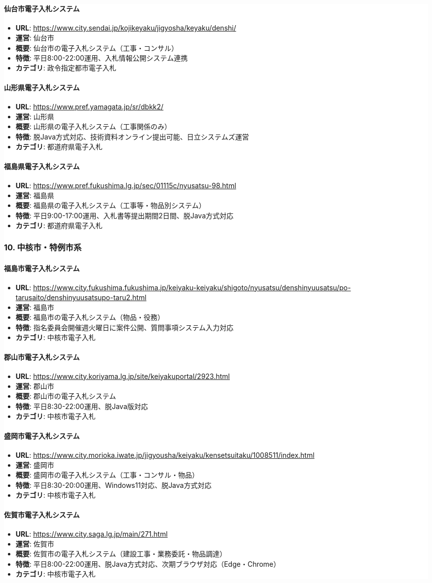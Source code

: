#### 仙台市電子入札システム
- **URL**: https://www.city.sendai.jp/kojikeyaku/jigyosha/keyaku/denshi/
- **運営**: 仙台市
- **概要**: 仙台市の電子入札システム（工事・コンサル）
- **特徴**: 平日8:00-22:00運用、入札情報公開システム連携
- **カテゴリ**: 政令指定都市電子入札


#### 山形県電子入札システム
- **URL**: https://www.pref.yamagata.jp/sr/dbkk2/
- **運営**: 山形県
- **概要**: 山形県の電子入札システム（工事関係のみ）
- **特徴**: 脱Java方式対応、技術資料オンライン提出可能、日立システムズ運営
- **カテゴリ**: 都道府県電子入札

#### 福島県電子入札システム
- **URL**: https://www.pref.fukushima.lg.jp/sec/01115c/nyusatsu-98.html
- **運営**: 福島県
- **概要**: 福島県の電子入札システム（工事等・物品別システム）
- **特徴**: 平日9:00-17:00運用、入札書等提出期間2日間、脱Java方式対応
- **カテゴリ**: 都道府県電子入札

### 10. 中核市・特例市系

#### 福島市電子入札システム
- **URL**: https://www.city.fukushima.fukushima.jp/keiyaku-keiyaku/shigoto/nyusatsu/denshinyuusatsu/po-tarusaito/denshinyuusatsupo-taru2.html
- **運営**: 福島市
- **概要**: 福島市の電子入札システム（物品・役務）
- **特徴**: 指名委員会開催週火曜日に案件公開、質問事項システム入力対応
- **カテゴリ**: 中核市電子入札

#### 郡山市電子入札システム
- **URL**: https://www.city.koriyama.lg.jp/site/keiyakuportal/2923.html
- **運営**: 郡山市
- **概要**: 郡山市の電子入札システム
- **特徴**: 平日8:30-22:00運用、脱Java版対応
- **カテゴリ**: 中核市電子入札


#### 盛岡市電子入札システム
- **URL**: https://www.city.morioka.iwate.jp/jigyousha/keiyaku/kensetsuitaku/1008511/index.html
- **運営**: 盛岡市
- **概要**: 盛岡市の電子入札システム（工事・コンサル・物品）
- **特徴**: 平日8:30-20:00運用、Windows11対応、脱Java方式対応
- **カテゴリ**: 中核市電子入札

#### 佐賀市電子入札システム
- **URL**: https://www.city.saga.lg.jp/main/271.html
- **運営**: 佐賀市
- **概要**: 佐賀市の電子入札システム（建設工事・業務委託・物品調達）
- **特徴**: 平日8:00-22:00運用、脱Java方式対応、次期ブラウザ対応（Edge・Chrome）
- **カテゴリ**: 中核市電子入札
